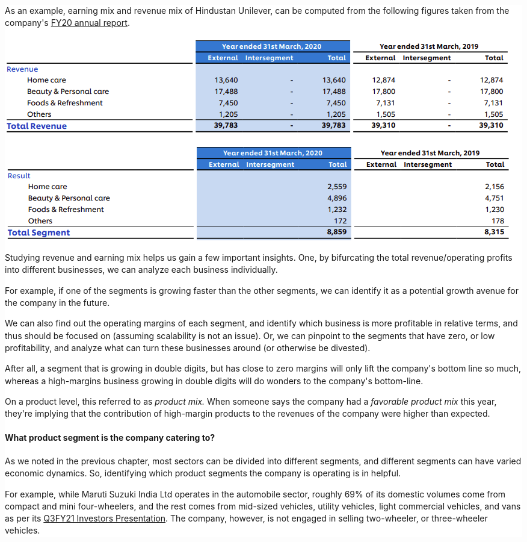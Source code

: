 As an example, earning mix and revenue mix of Hindustan Unilever, can be computed from the following figures taken from the company's [FY20 annual report](https://www.bseindia.com/bseplus/AnnualReport/500696/5006960320.pdf#page=109).

![Note 44 to Consolidated Financial Statements, Hindustan Unilever, FY20 AR](../../.gitbook/assets/HUL-Revenue-Mix.png)

![Note 44 to Consolidated Financial Statements, Hindustan Unilever, FY20 AR](../../.gitbook/assets/HUL-Earnings-Mix.png)

Studying revenue and earning mix helps us gain a few important insights. One, by bifurcating the total revenue/operating profits into different businesses, we can analyze each business individually.

For example, if one of the segments is growing faster than the other segments, we can identify it as a potential growth avenue for the company in the future.

We can also find out the operating margins of each segment, and identify which business is more profitable in relative terms, and thus should be focused on (assuming scalability is not an issue). Or, we can pinpoint to the segments that have zero, or low profitability, and analyze what can turn these businesses around (or otherwise be divested).

After all, a segment that is growing in double digits, but has close to zero margins will only lift the company's bottom line so much, whereas a high-margins business growing in double digits will do wonders to the company's bottom-line.

On a product level, this referred to as _product mix._ When someone says the company had a _favorable product mix_ this year, they're implying that the contribution of high-margin products to the revenues of the company were higher than expected.

#### What product segment is the company catering to?

As we noted in the previous chapter, most sectors can be divided into different segments, and different segments can have varied economic dynamics. So, identifying which product segments the company is operating is in helpful.

For example, while Maruti Suzuki India Ltd operates in the automobile sector, roughly 69% of its domestic volumes come from compact and mini four-wheelers, and the rest comes from mid-sized vehicles, utility vehicles, light commercial vehicles, and vans as per its [Q3FY21 Investors Presentation](https://marutistoragenew.blob.core.windows.net/msilintiwebpdf/Investor\_Presentation\_Q3FY21\_and\_9MFY21.pdf#page=15). The company, however, is not engaged in selling two-wheeler, or three-wheeler vehicles.
